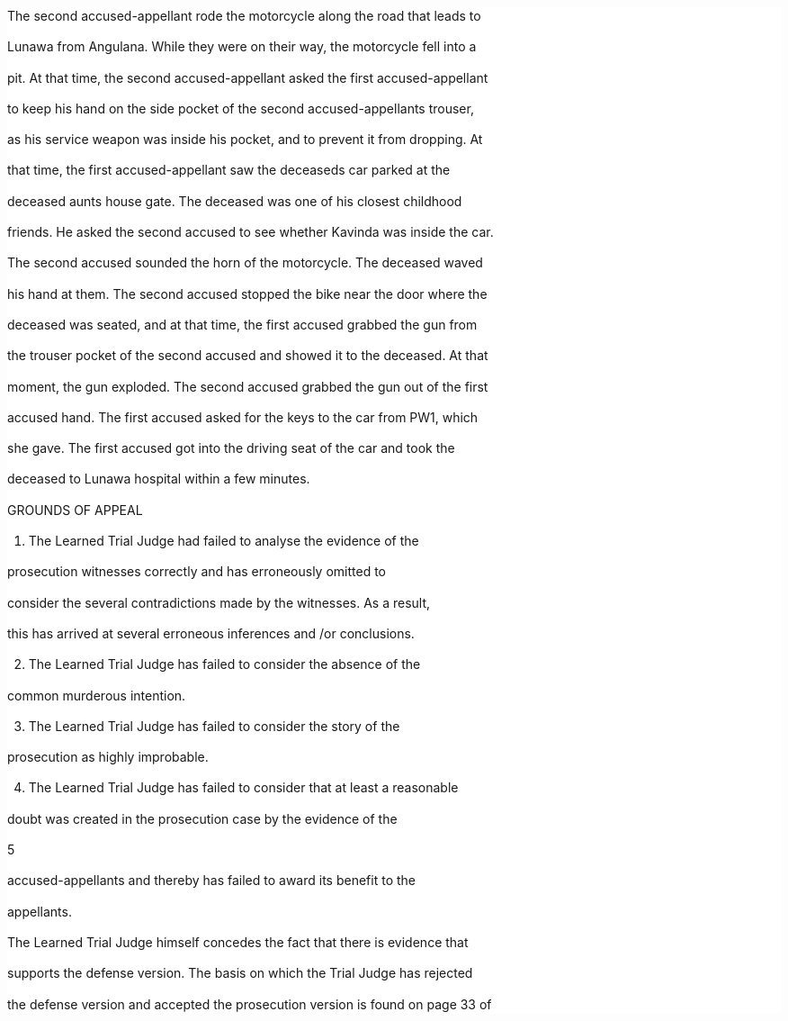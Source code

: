 The second accused-appellant rode the motorcycle along the road that leads to

Lunawa from Angulana. While they were on their way, the motorcycle fell into a

pit. At that time, the second accused-appellant asked the first accused-appellant

to keep his hand on the side pocket of the second accused-appellants trouser,

as his service weapon was inside his pocket, and to prevent it from dropping. At

that time, the first accused-appellant saw the deceaseds car parked at the

deceased aunts house gate. The deceased was one of his closest childhood

friends. He asked the second accused to see whether Kavinda was inside the car.

The second accused sounded the horn of the motorcycle. The deceased waved

his hand at them. The second accused stopped the bike near the door where the

deceased was seated, and at that time, the first accused grabbed the gun from

the trouser pocket of the second accused and showed it to the deceased. At that

moment, the gun exploded. The second accused grabbed the gun out of the first

accused hand. The first accused asked for the keys to the car from PW1, which

she gave. The first accused got into the driving seat of the car and took the

deceased to Lunawa hospital within a few minutes.

GROUNDS OF APPEAL

1. The Learned Trial Judge had failed to analyse the evidence of the

prosecution witnesses correctly and has erroneously omitted to

consider the several contradictions made by the witnesses. As a result,

this has arrived at several erroneous inferences and /or conclusions.

2. The Learned Trial Judge has failed to consider the absence of the

common murderous intention.

3. The Learned Trial Judge has failed to consider the story of the

prosecution as highly improbable.

4. The Learned Trial Judge has failed to consider that at least a reasonable

doubt was created in the prosecution case by the evidence of the

5

accused-appellants and thereby has failed to award its benefit to the

appellants.

The Learned Trial Judge himself concedes the fact that there is evidence that

supports the defense version. The basis on which the Trial Judge has rejected

the defense version and accepted the prosecution version is found on page 33 of
